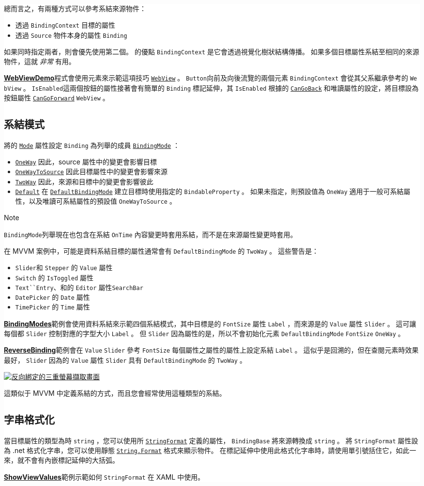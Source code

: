 總而言之，有兩種方式可以參考系結來源物件：

- 透過 `BindingContext` 目標的屬性
- 透過 `Source` 物件本身的屬性 `Binding`

如果同時指定兩者，則會優先使用第二個。 的優點 `BindingContext` 是它會透過視覺化樹狀結構傳播。 如果多個目標屬性系結至相同的來源物件，這就 *非常* 有用。

[**WebViewDemo**](https://github.com/xamarin/xamarin-forms-book-samples/tree/master/Chapter16/WebViewDemo)程式會使用元素來示範這項技巧 [`WebView`](xref:Xamarin.Forms.WebView) 。 `Button`向前及向後流覽的兩個元素 `BindingContext` 會從其父系繼承參考的 `WebView` 。 `IsEnabled`這兩個按鈕的屬性接著會有簡單的 `Binding` 標記延伸，其 `IsEnabled` 根據的 [`CanGoBack`](xref:Xamarin.Forms.WebView.CanGoBack) 和唯讀屬性的設定，將目標設為按鈕屬性 [`CanGoForward`](xref:Xamarin.Forms.WebView.CanGoForward) `WebView` 。

## <a name="the-binding-mode"></a>系結模式

將的 [`Mode`](xref:Xamarin.Forms.BindingBase.Mode) 屬性設定 `Binding` 為列舉的成員 [`BindingMode`](xref:Xamarin.Forms.BindingMode) ：

- [`OneWay`](xref:Xamarin.Forms.BindingMode.OneWay) 因此，source 屬性中的變更會影響目標
- [`OneWayToSource`](xref:Xamarin.Forms.BindingMode.OneWayToSource) 因此目標屬性中的變更會影響來源
- [`TwoWay`](xref:Xamarin.Forms.BindingMode.TwoWay) 因此，來源和目標中的變更會影響彼此
- [`Default`](xref:Xamarin.Forms.BindingMode.Default) 在 [`DefaultBindingMode`](xref:Xamarin.Forms.BindableProperty.DefaultBindingMode) 建立目標時使用指定的 `BindableProperty` 。 如果未指定，則預設值為 `OneWay` 適用于一般可系結屬性，以及唯讀可系結屬性的預設值 `OneWayToSource` 。

> [!NOTE]
> `BindingMode`列舉現在也包含在系結 `OnTime` 內容變更時套用系結，而不是在來源屬性變更時套用。

在 MVVM 案例中，可能是資料系結目標的屬性通常會有 `DefaultBindingMode` 的 `TwoWay` 。 這些警告是：

- `Slider`和 `Stepper` 的 `Value` 屬性
- `Switch` 的 `IsToggled` 屬性
- `Text``Entry`、和的 `Editor` 屬性`SearchBar`
- `DatePicker` 的 `Date` 屬性
- `TimePicker` 的 `Time` 屬性

[**BindingModes**](https://github.com/xamarin/xamarin-forms-book-samples/tree/master/Chapter16/BindingModes)範例會使用資料系結來示範四個系結模式，其中目標是的 `FontSize` 屬性 `Label` ，而來源是的 `Value` 屬性 `Slider` 。 這可讓每個都 `Slider` 控制對應的字型大小 `Label` 。 但 `Slider` 因為屬性的是，所以不會初始化元素 `DefaultBindingMode` `FontSize` `OneWay` 。

[**ReverseBinding**](https://github.com/xamarin/xamarin-forms-book-samples/tree/master/Chapter16/ReverseBinding)範例會在 `Value` `Slider` 參考 `FontSize` 每個屬性之屬性的屬性上設定系結 `Label` 。 這似乎是回溯的，但在查閱元素時效果最好， `Slider` 因為的 `Value` 屬性 `Slider` 具有 `DefaultBindingMode` 的 `TwoWay` 。

[![反向綁定的三重螢幕擷取畫面](images/ch16fg06-small.png "反向綁定")](images/ch16fg06-large.png#lightbox "反向綁定")

這類似于 MVVM 中定義系結的方式，而且您會經常使用這種類型的系結。

## <a name="string-formatting"></a>字串格式化

當目標屬性的類型為時 `string` ，您可以使用所 [`StringFormat`](xref:Xamarin.Forms.BindingBase.StringFormat) 定義的屬性， `BindingBase` 將來源轉換成 `string` 。 將 `StringFormat` 屬性設為 .net 格式化字串，您可以使用靜態 [`String.Format`](xref:System.String.Format(System.String,System.Object)) 格式來顯示物件。 在標記延伸中使用此格式化字串時，請使用單引號括住它，如此一來，就不會有內嵌標記延伸的大括弧。

[**ShowViewValues**](https://github.com/xamarin/xamarin-forms-book-samples/tree/master/Chapter16/ShowViewValues)範例示範如何 `StringFormat` 在 XAML 中使用。
